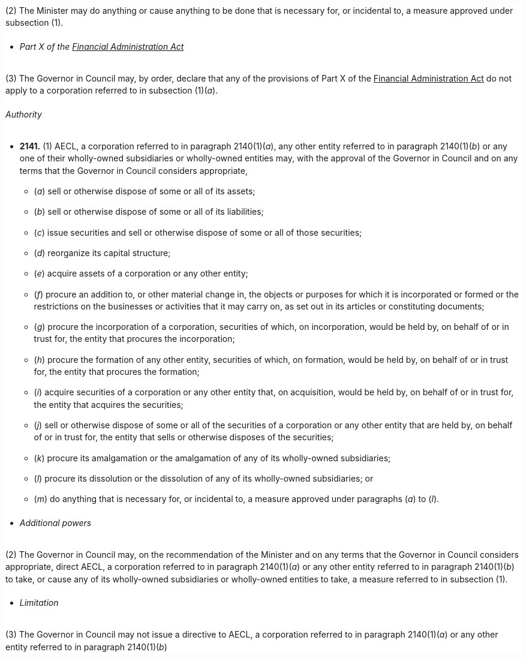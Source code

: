 (2) The Minister may do anything or cause anything to be done that is necessary for, or incidental to, a measure approved under subsection (1).

  * ###### Part X of the [Financial Administration Act](/canada/eng/acts/F/F-11.md)

(3) The Governor in Council may, by order, declare that any of the provisions of Part X of the [Financial Administration Act](/canada/eng/acts/F/F-11.md) do not apply to a corporation referred to in subsection (1)(_a_).

###### Authority

  * **2141.** (1) AECL, a corporation referred to in paragraph 2140(1)(_a_), any other entity referred to in paragraph 2140(1)(_b_) or any one of their wholly-owned subsidiaries or wholly-owned entities may, with the approval of the Governor in Council and on any terms that the Governor in Council considers appropriate,

    * (_a_) sell or otherwise dispose of some or all of its assets;

    * (_b_) sell or otherwise dispose of some or all of its liabilities;

    * (_c_) issue securities and sell or otherwise dispose of some or all of those securities;

    * (_d_) reorganize its capital structure;

    * (_e_) acquire assets of a corporation or any other entity;

    * (_f_) procure an addition to, or other material change in, the objects or purposes for which it is incorporated or formed or the restrictions on the businesses or activities that it may carry on, as set out in its articles or constituting documents;

    * (_g_) procure the incorporation of a corporation, securities of which, on incorporation, would be held by, on behalf of or in trust for, the entity that procures the incorporation;

    * (_h_) procure the formation of any other entity, securities of which, on formation, would be held by, on behalf of or in trust for, the entity that procures the formation;

    * (_i_) acquire securities of a corporation or any other entity that, on acquisition, would be held by, on behalf of or in trust for, the entity that acquires the securities;

    * (_j_) sell or otherwise dispose of some or all of the securities of a corporation or any other entity that are held by, on behalf of or in trust for, the entity that sells or otherwise disposes of the securities;

    * (_k_) procure its amalgamation or the amalgamation of any of its wholly-owned subsidiaries;

    * (_l_) procure its dissolution or the dissolution of any of its wholly-owned subsidiaries; or

    * (_m_) do anything that is necessary for, or incidental to, a measure approved under paragraphs (_a_) to (_l_).

  * ###### Additional powers

(2) The Governor in Council may, on the recommendation of the Minister and on any terms that the Governor in Council considers appropriate, direct AECL, a corporation referred to in paragraph 2140(1)(_a_) or any other entity referred to in paragraph 2140(1)(_b_) to take, or cause any of its wholly-owned subsidiaries or wholly-owned entities to take, a measure referred to in subsection (1).

  * ###### Limitation

(3) The Governor in Council may not issue a directive to AECL, a corporation referred to in paragraph 2140(1)(_a_) or any other entity referred to in paragraph 2140(1)(_b_)
